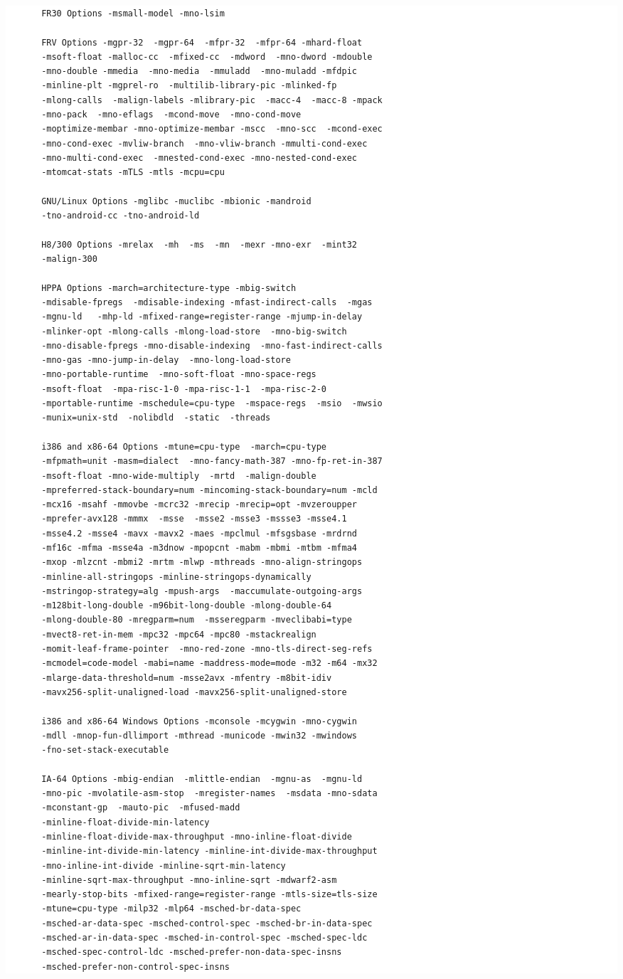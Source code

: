           FR30 Options -msmall-model -mno-lsim

           FRV Options -mgpr-32  -mgpr-64  -mfpr-32  -mfpr-64 -mhard-float
           -msoft-float -malloc-cc  -mfixed-cc  -mdword  -mno-dword -mdouble
           -mno-double -mmedia  -mno-media  -mmuladd  -mno-muladd -mfdpic
           -minline-plt -mgprel-ro  -multilib-library-pic -mlinked-fp
           -mlong-calls  -malign-labels -mlibrary-pic  -macc-4  -macc-8 -mpack
           -mno-pack  -mno-eflags  -mcond-move  -mno-cond-move
           -moptimize-membar -mno-optimize-membar -mscc  -mno-scc  -mcond-exec
           -mno-cond-exec -mvliw-branch  -mno-vliw-branch -mmulti-cond-exec
           -mno-multi-cond-exec  -mnested-cond-exec -mno-nested-cond-exec
           -mtomcat-stats -mTLS -mtls -mcpu=cpu

           GNU/Linux Options -mglibc -muclibc -mbionic -mandroid
           -tno-android-cc -tno-android-ld

           H8/300 Options -mrelax  -mh  -ms  -mn  -mexr -mno-exr  -mint32
           -malign-300

           HPPA Options -march=architecture-type -mbig-switch
           -mdisable-fpregs  -mdisable-indexing -mfast-indirect-calls  -mgas
           -mgnu-ld   -mhp-ld -mfixed-range=register-range -mjump-in-delay
           -mlinker-opt -mlong-calls -mlong-load-store  -mno-big-switch
           -mno-disable-fpregs -mno-disable-indexing  -mno-fast-indirect-calls
           -mno-gas -mno-jump-in-delay  -mno-long-load-store
           -mno-portable-runtime  -mno-soft-float -mno-space-regs
           -msoft-float  -mpa-risc-1-0 -mpa-risc-1-1  -mpa-risc-2-0
           -mportable-runtime -mschedule=cpu-type  -mspace-regs  -msio  -mwsio
           -munix=unix-std  -nolibdld  -static  -threads

           i386 and x86-64 Options -mtune=cpu-type  -march=cpu-type
           -mfpmath=unit -masm=dialect  -mno-fancy-math-387 -mno-fp-ret-in-387
           -msoft-float -mno-wide-multiply  -mrtd  -malign-double
           -mpreferred-stack-boundary=num -mincoming-stack-boundary=num -mcld
           -mcx16 -msahf -mmovbe -mcrc32 -mrecip -mrecip=opt -mvzeroupper
           -mprefer-avx128 -mmmx  -msse  -msse2 -msse3 -mssse3 -msse4.1
           -msse4.2 -msse4 -mavx -mavx2 -maes -mpclmul -mfsgsbase -mrdrnd
           -mf16c -mfma -msse4a -m3dnow -mpopcnt -mabm -mbmi -mtbm -mfma4
           -mxop -mlzcnt -mbmi2 -mrtm -mlwp -mthreads -mno-align-stringops
           -minline-all-stringops -minline-stringops-dynamically
           -mstringop-strategy=alg -mpush-args  -maccumulate-outgoing-args
           -m128bit-long-double -m96bit-long-double -mlong-double-64
           -mlong-double-80 -mregparm=num  -msseregparm -mveclibabi=type
           -mvect8-ret-in-mem -mpc32 -mpc64 -mpc80 -mstackrealign
           -momit-leaf-frame-pointer  -mno-red-zone -mno-tls-direct-seg-refs
           -mcmodel=code-model -mabi=name -maddress-mode=mode -m32 -m64 -mx32
           -mlarge-data-threshold=num -msse2avx -mfentry -m8bit-idiv
           -mavx256-split-unaligned-load -mavx256-split-unaligned-store

           i386 and x86-64 Windows Options -mconsole -mcygwin -mno-cygwin
           -mdll -mnop-fun-dllimport -mthread -municode -mwin32 -mwindows
           -fno-set-stack-executable

           IA-64 Options -mbig-endian  -mlittle-endian  -mgnu-as  -mgnu-ld
           -mno-pic -mvolatile-asm-stop  -mregister-names  -msdata -mno-sdata
           -mconstant-gp  -mauto-pic  -mfused-madd
           -minline-float-divide-min-latency
           -minline-float-divide-max-throughput -mno-inline-float-divide
           -minline-int-divide-min-latency -minline-int-divide-max-throughput
           -mno-inline-int-divide -minline-sqrt-min-latency
           -minline-sqrt-max-throughput -mno-inline-sqrt -mdwarf2-asm
           -mearly-stop-bits -mfixed-range=register-range -mtls-size=tls-size
           -mtune=cpu-type -milp32 -mlp64 -msched-br-data-spec
           -msched-ar-data-spec -msched-control-spec -msched-br-in-data-spec
           -msched-ar-in-data-spec -msched-in-control-spec -msched-spec-ldc
           -msched-spec-control-ldc -msched-prefer-non-data-spec-insns
           -msched-prefer-non-control-spec-insns